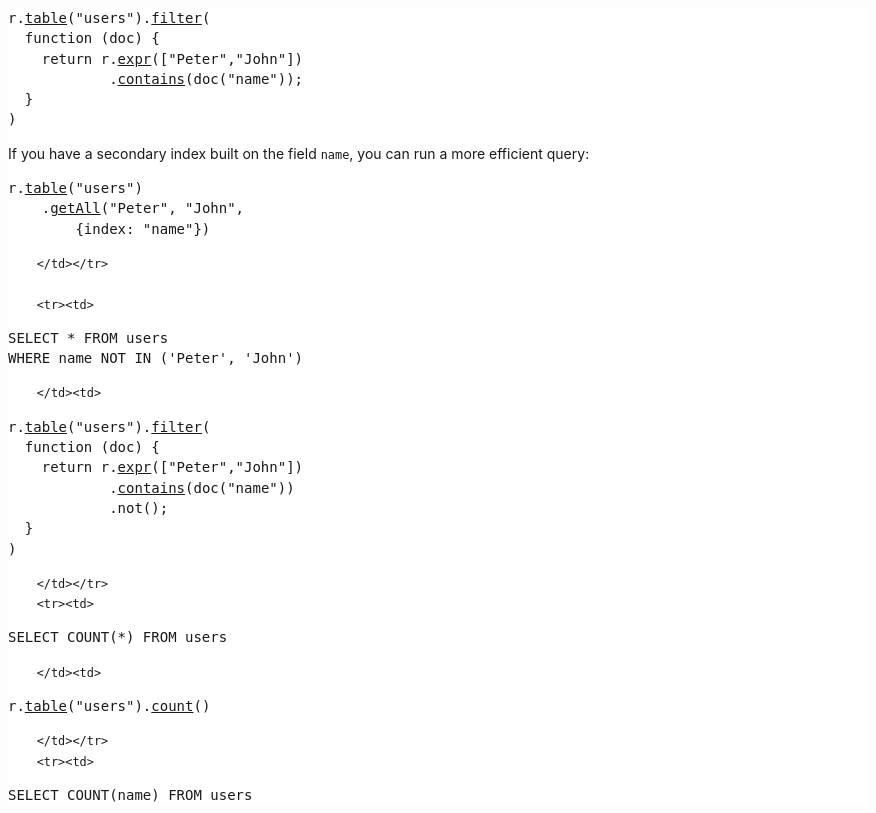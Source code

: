 <pre>
r.<a href="/api/javascript/table/">table</a>("users").<a href="/api/javascript/filter/">filter</a>(
  function (doc) {
    return r.<a href="/api/javascript/expr/"</a>expr</a>(["Peter","John"])
            .<a href="/api/javascript/contains">contains</a>(doc("name"));
  }
)
</pre>

<p>If you have a secondary index built on the field <code>name</code>, you can run a
more efficient query:
<pre>
r.<a href="/api/javascript/table/">table</a>("users")
    .<a href="/api/javascript/get_all/">getAll</a>("Peter", "John",
        {index: "name"})
</pre>

        </td></tr>

        <tr><td>

<pre>
SELECT * FROM users
WHERE name NOT IN ('Peter', 'John')
</pre>

        </td><td>

<pre>
r.<a href="/api/javascript/table/">table</a>("users").<a href="/api/javascript/filter/">filter</a>(
  function (doc) {
    return r.<a href="/api/javascript/expr/"</a>expr</a>(["Peter","John"])
            .<a href="/api/javascript/contains">contains</a>(doc("name"))
            .not();
  }
)
</pre>

        </td></tr>
        <tr><td>

<pre>
SELECT COUNT(*) FROM users
</pre>

        </td><td>

<pre>
r.<a href="/api/javascript/table/">table</a>("users").<a href="/api/javascript/count/">count</a>()
</pre>

        </td></tr>
        <tr><td>

<pre>
SELECT COUNT(name) FROM users
</pre>
